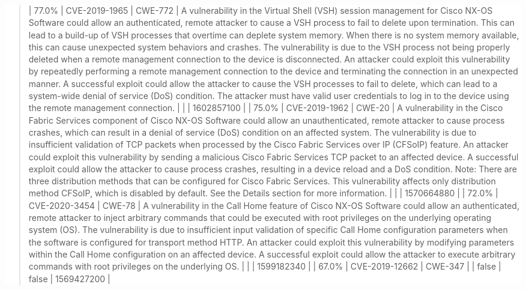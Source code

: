 >| 77.0% | CVE-2019-1965 | CWE-772 | A vulnerability in the Virtual Shell (VSH) session management for Cisco NX-OS Software could allow an authenticated, remote attacker to cause a VSH process to fail to delete upon termination. This can lead to a build-up of VSH processes that overtime can deplete system memory. When there is no system memory available, this can cause unexpected system behaviors and crashes. The vulnerability is due to the VSH process not being properly deleted when a remote management connection to the device is disconnected. An attacker could exploit this vulnerability by repeatedly performing a remote management connection to the device and terminating the connection in an unexpected manner. A successful exploit could allow the attacker to cause the VSH processes to fail to delete, which can lead to a system-wide denial of service (DoS) condition. The attacker must have valid user credentials to log in to the device using the remote management connection. |  |  | 1602857100 |
>| 75.0% | CVE-2019-1962 | CWE-20 | A vulnerability in the Cisco Fabric Services component of Cisco NX-OS Software could allow an unauthenticated, remote attacker to cause process crashes, which can result in a denial of service (DoS) condition on an affected system. The vulnerability is due to insufficient validation of TCP packets when processed by the Cisco Fabric Services over IP (CFSoIP) feature. An attacker could exploit this vulnerability by sending a malicious Cisco Fabric Services TCP packet to an affected device. A successful exploit could allow the attacker to cause process crashes, resulting in a device reload and a DoS condition. Note: There are three distribution methods that can be configured for Cisco Fabric Services. This vulnerability affects only distribution method CFSoIP, which is disabled by default. See the Details section for more information. |  |  | 1570664880 |
>| 72.0% | CVE-2020-3454 | CWE-78 | A vulnerability in the Call Home feature of Cisco NX-OS Software could allow an authenticated, remote attacker to inject arbitrary commands that could be executed with root privileges on the underlying operating system (OS). The vulnerability is due to insufficient input validation of specific Call Home configuration parameters when the software is configured for transport method HTTP. An attacker could exploit this vulnerability by modifying parameters within the Call Home configuration on an affected device. A successful exploit could allow the attacker to execute arbitrary commands with root privileges on the underlying OS. |  |  | 1599182340 |
>| 67.0% | CVE-2019-12662 | CWE-347 |  | false | false | 1569427200 |

